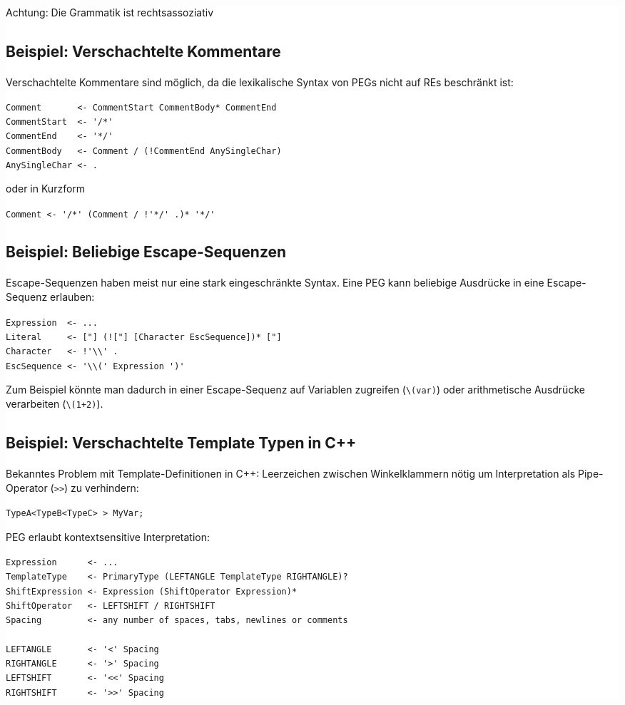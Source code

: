 Achtung: Die Grammatik ist rechtsassoziativ


## Beispiel: Verschachtelte Kommentare

Verschachtelte Kommentare sind möglich, da die lexikalische Syntax von PEGs nicht auf REs beschränkt ist:

```
Comment       <- CommentStart CommentBody* CommentEnd
CommentStart  <- '/*'
CommentEnd    <- '*/'
CommentBody   <- Comment / (!CommentEnd AnySingleChar)
AnySingleChar <- .
```

oder in Kurzform

```
Comment <- '/*' (Comment / !'*/' .)* '*/'
```


## Beispiel: Beliebige Escape-Sequenzen

Escape-Sequenzen haben meist nur eine stark eingeschränkte Syntax. Eine PEG kann beliebige Ausdrücke in eine Escape-Sequenz erlauben:

```
Expression  <- ...
Literal     <- ["] (!["] [Character EscSequence])* ["]
Character   <- !'\\' .
EscSequence <- '\\(' Expression ')'
```

Zum Beispiel könnte man dadurch in einer Escape-Sequenz auf Variablen zugreifen (`\(var)`) oder arithmetische Ausdrücke verarbeiten (`\(1+2)`).


## Beispiel: Verschachtelte Template Typen in C++

Bekanntes Problem mit Template-Definitionen in C++: Leerzeichen zwischen Winkelklammern nötig um Interpretation als Pipe-Operator (`>>`) zu verhindern:

```
TypeA<TypeB<TypeC> > MyVar;
```

PEG erlaubt kontextsensitive Interpretation:

```
Expression      <- ...
TemplateType    <- PrimaryType (LEFTANGLE TemplateType RIGHTANGLE)?
ShiftExpression <- Expression (ShiftOperator Expression)*
ShiftOperator   <- LEFTSHIFT / RIGHTSHIFT
Spacing         <- any number of spaces, tabs, newlines or comments

LEFTANGLE       <- '<' Spacing
RIGHTANGLE      <- '>' Spacing
LEFTSHIFT       <- '<<' Spacing
RIGHTSHIFT      <- '>>' Spacing
```
